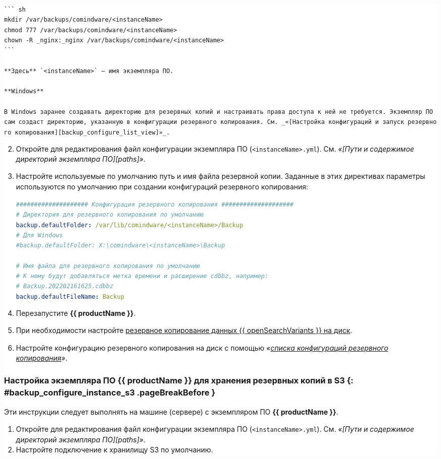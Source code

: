     ``` sh
    mkdir /var/backups/comindware/<instanceName>
    chmod 777 /var/backups/comindware/<instanceName>
    chown -R _nginx:_nginx /var/backups/comindware/<instanceName>
    ```

    **Здесь** `<instanceName>` — имя экземпляра ПО.

    **Windows**

    В Windows заранее создавать директорию для резервных копий и настраивать права доступа к ней не требуется. Экземпляр ПО сам создаст директорию, указанную в конфигурации резервного копирования. См. _«[Настройка конфигураций и запуск резервного копирования][backup_configure_list_view]»_.

2. Откройте для редактирования файл конфигурации экземпляра ПО (`<instanceName>.yml`). См. _«[Пути и содержимое директорий экземпляра ПО][paths]»_.
3. Настройте используемые по умолчанию путь и имя файла резервной копии. Заданные в этих директивах параметры используются по умолчанию при создании конфигураций резервного копирования:

    ``` yaml
    #################### Конфигурация резервного копирования ####################
    # Директория для резервного копирования по умолчанию
    backup.defaultFolder: /var/lib/comindware/<instanceName>/Backup
    # Для Windows
    #backup.defaultFolder: X:\comindware\<instanceName>\Backup

    # Имя файла для резервного копирования по умолчанию
    # К нему будут добавляться метка времени и расширение cdbbz, например:
    # Backup.202202161625.cdbbz
    backup.defaultFileName: Backup
    ```

4. Перезапустите **{{ productName }}**.
5. При необходимости настройте [резервное копирование данных {{ openSearchVariants }} на диск](#backup_configure_elasticsearch_s3).
6. Настройте конфигурацию резервного копирования на диск c помощью _«[списка конфигураций резервного копирования](#backup_configure_list_view)»_.

### Настройка экземпляра ПО {{ productName }} для хранения резервных копий в S3 {: #backup_configure_instance_s3 .pageBreakBefore }

Эти инструкции следует выполнять на машине (сервере) с экземпляром ПО **{{ productName }}**.

1. Откройте для редактирования файл конфигурации экземпляра ПО (`<instanceName>.yml`). См. _«[Пути и содержимое директорий экземпляра ПО][paths]»_.
2. Настройте подключение к хранилищу S3 по умолчанию.

